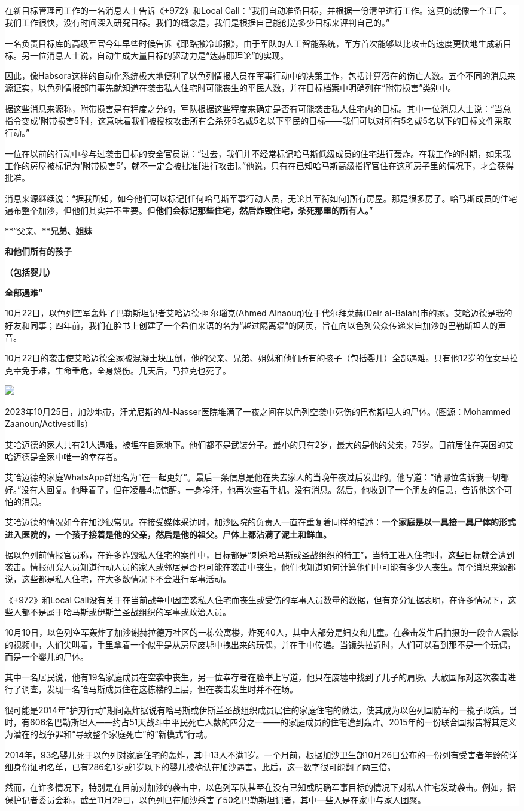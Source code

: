 在新目标管理司工作的一名消息人士告诉《+972》和Local Call：“我们自动准备目标，并根据一份清单进行工作。这真的就像一个工厂。我们工作很快，没有时间深入研究目标。我们的概念是，我们是根据自己能创造多少目标来评判自己的。”

一名负责目标库的高级军官今年早些时候告诉《耶路撒冷邮报》，由于军队的人工智能系统，军方首次能够以比攻击的速度更快地生成新目标。另一位消息人士说，自动生成大量目标的驱动力是“达赫耶理论”的实现。

因此，像Habsora这样的自动化系统极大地便利了以色列情报人员在军事行动中的决策工作，包括计算潜在的伤亡人数。五个不同的消息来源证实，以色列情报部门事先就知道在袭击私人住宅时可能丧生的平民人数，并在目标档案中明确列在“附带损害”类别中。

据这些消息来源称，附带损害是有程度之分的，军队根据这些程度来确定是否有可能袭击私人住宅内的目标。其中一位消息人士说：“当总指令变成‘附带损害5’时，这意味着我们被授权攻击所有会杀死5名或5名以下平民的目标——我们可以对所有5名或5名以下的目标文件采取行动。”

一位在以前的行动中参与过袭击目标的安全官员说：“过去，我们并不经常标记哈马斯低级成员的住宅进行轰炸。在我工作的时期，如果我工作的房屋被标记为‘附带损害5’，就不一定会被批准\[进行攻击\]。”他说，只有在已知哈马斯高级指挥官住在这所房子里的情况下，才会获得批准。

消息来源继续说：“据我所知，如今他们可以标记\[任何哈马斯军事行动人员，无论其军衔如何\]所有房屋。那是很多房子。哈马斯成员的住宅遍布整个加沙，但他们其实并不重要。但**他们会标记那些住宅，然后炸毁住宅，杀死那里的所有人。**”

**“父亲、****兄弟、姐妹**

**和他们所有的孩子**

**（包括婴儿）**

**全部遇难”**

10月22日，以色列空军轰炸了巴勒斯坦记者艾哈迈德·阿尔瑙克(Ahmed Alnaouq)位于代尔拜莱赫(Deir al-Balah)市的家。艾哈迈德是我的好友和同事；四年前，我们在脸书上创建了一个希伯来语的名为“越过隔离墙”的网页，旨在向以色列公众传递来自加沙的巴勒斯坦人的声音。

10月22日的袭击使艾哈迈德全家被混凝土块压倒，他的父亲、兄弟、姐妹和他们所有的孩子（包括婴儿）全部遇难。只有他12岁的侄女马拉克幸免于难，生命垂危，全身烧伤。几天后，马拉克也死了。

![](https://images.weserv.nl/?url=https%3A//mmbiz.qpic.cn/sz_mmbiz_png/hiakptLncjCOnZV7MMJcywicUVEPrayLic5eKIXiaCI3u0gMDkysQ54gO6mV7yz3mj3btTnAmviarzrEaBqpicvCespg/640%3Fwx_fmt%3Dpng%26from%3Dappmsg)

2023年10月25日，加沙地带，汗尤尼斯的Al-Nasser医院堆满了一夜之间在以色列空袭中死伤的巴勒斯坦人的尸体。(图源：Mohammed Zaanoun/Activestills）

艾哈迈德的家人共有21人遇难，被埋在自家地下。他们都不是武装分子。最小的只有2岁，最大的是他的父亲，75岁。目前居住在英国的艾哈迈德是全家中唯一的幸存者。

艾哈迈德的家庭WhatsApp群组名为“在一起更好”。最后一条信息是他在失去家人的当晚午夜过后发出的。他写道：“请哪位告诉我一切都好。”没有人回复。他睡着了，但在凌晨4点惊醒。一身冷汗，他再次查看手机。没有消息。然后，他收到了一个朋友的信息，告诉他这个可怕的消息。

艾哈迈德的情况如今在加沙很常见。在接受媒体采访时，加沙医院的负责人一直在重复着同样的描述：**一个家庭是以一具接一具尸体的形式进入医院的，一个孩子接着是他的父亲，然后是他的祖父。尸体上都沾满了泥土和鲜血。**

据以色列前情报官员称，在许多炸毁私人住宅的案件中，目标都是“刺杀哈马斯或圣战组织的特工”，当特工进入住宅时，这些目标就会遭到袭击。情报研究人员知道行动人员的家人或邻居是否也可能在袭击中丧生，他们也知道如何计算他们中可能有多少人丧生。每个消息来源都说，这些都是私人住宅，在大多数情况下不会进行军事活动。

《+972》和Local Call没有关于在当前战争中因空袭私人住宅而丧生或受伤的军事人员数量的数据，但有充分证据表明，在许多情况下，这些人都不是属于哈马斯或伊斯兰圣战组织的军事或政治人员。

10月10日，以色列空军轰炸了加沙谢赫拉德万社区的一栋公寓楼，炸死40人，其中大部分是妇女和儿童。在袭击发生后拍摄的一段令人震惊的视频中，人们尖叫着，手里拿着一个似乎是从房屋废墟中拽出来的玩偶，并在手中传递。当镜头拉近时，人们可以看到那不是一个玩偶，而是一个婴儿的尸体。

其中一名居民说，他有19名家庭成员在空袭中丧生。另一位幸存者在脸书上写道，他只在废墟中找到了儿子的肩膀。大赦国际对这次袭击进行了调查，发现一名哈马斯成员住在这栋楼的上层，但在袭击发生时并不在场。

很可能是2014年“护刃行动”期间轰炸据说有哈马斯或伊斯兰圣战组织成员居住的家庭住宅的做法，使其成为以色列国防军的一揽子政策。当时，有606名巴勒斯坦人——约占51天战斗中平民死亡人数的四分之一——的家庭成员的住宅遭到轰炸。2015年的一份联合国报告将其定义为潜在的战争罪和“导致整个家庭死亡”的“新模式”行动。

2014年，93名婴儿死于以色列对家庭住宅的轰炸，其中13人不满1岁。一个月前，根据加沙卫生部10月26日公布的一份列有受害者年龄的详细身份证明名单，已有286名1岁或1岁以下的婴儿被确认在加沙遇害。此后，这一数字很可能翻了两三倍。

然而，在许多情况下，特别是在目前对加沙的袭击中，以色列军队甚至在没有已知或明确军事目标的情况下对私人住宅发动袭击。例如，据保护记者委员会称，截至11月29日，以色列已在加沙杀害了50名巴勒斯坦记者，其中一些人是在家中与家人团聚。
